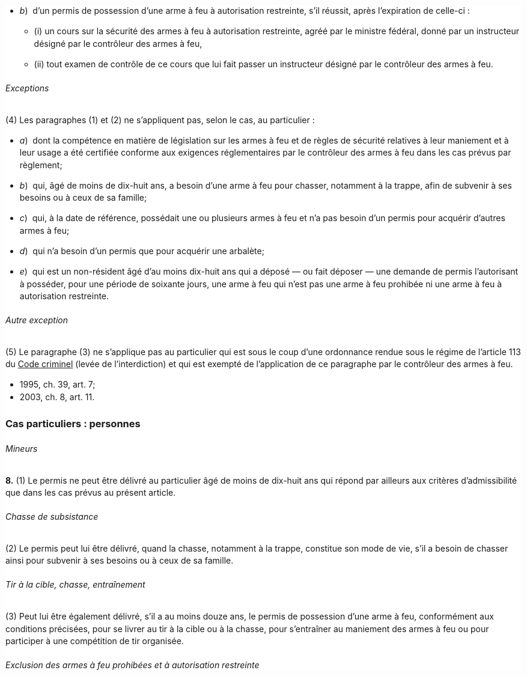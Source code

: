   * _b_)  d’un permis de possession d’une arme à feu à autorisation restreinte, s’il réussit, après l’expiration de celle-ci :

    * (i) un cours sur la sécurité des armes à feu à autorisation restreinte, agréé par le ministre fédéral, donné par un instructeur désigné par le contrôleur des armes à feu,

    * (ii) tout examen de contrôle de ce cours que lui fait passer un instructeur désigné par le contrôleur des armes à feu.

###### Exceptions

(4) Les paragraphes (1) et (2) ne s’appliquent pas, selon le cas, au particulier :

  * _a_)  dont la compétence en matière de législation sur les armes à feu et de règles de sécurité relatives à leur maniement et à leur usage a été certifiée conforme aux exigences réglementaires par le contrôleur des armes à feu dans les cas prévus par règlement;

  * _b_)  qui, âgé de moins de dix-huit ans, a besoin d’une arme à feu pour chasser, notamment à la trappe, afin de subvenir à ses besoins ou à ceux de sa famille;

  * _c_)  qui, à la date de référence, possédait une ou plusieurs armes à feu et n’a pas besoin d’un permis pour acquérir d’autres armes à feu;

  * _d_)  qui n’a besoin d’un permis que pour acquérir une arbalète;

  * _e_)  qui est un non-résident âgé d’au moins dix-huit ans qui a déposé — ou fait déposer — une demande de permis l’autorisant à posséder, pour une période de soixante jours, une arme à feu qui n’est pas une arme à feu prohibée ni une arme à feu à autorisation restreinte.

###### Autre exception

(5) Le paragraphe (3) ne s’applique pas au particulier qui est sous le coup d’une ordonnance rendue sous le régime de l’article 113 du [Code criminel](/canada/fra/lois/C/C-46.md) (levée de l’interdiction) et qui est exempté de l’application de ce paragraphe par le contrôleur des armes à feu.

  * 1995, ch. 39, art. 7;
  * 2003, ch. 8, art. 11.

### Cas particuliers : personnes

###### Mineurs

**8.** (1) Le permis ne peut être délivré au particulier âgé de moins de dix-huit ans qui répond par ailleurs aux critères d’admissibilité que dans les cas prévus au présent article.

###### Chasse de subsistance

(2) Le permis peut lui être délivré, quand la chasse, notamment à la trappe, constitue son mode de vie, s’il a besoin de chasser ainsi pour subvenir à ses besoins ou à ceux de sa famille.

###### Tir à la cible, chasse, entraînement

(3) Peut lui être également délivré, s’il a au moins douze ans, le permis de possession d’une arme à feu, conformément aux conditions précisées, pour se livrer au tir à la cible ou à la chasse, pour s’entraîner au maniement des armes à feu ou pour participer à une compétition de tir organisée.

###### Exclusion des armes à feu prohibées et à autorisation restreinte
